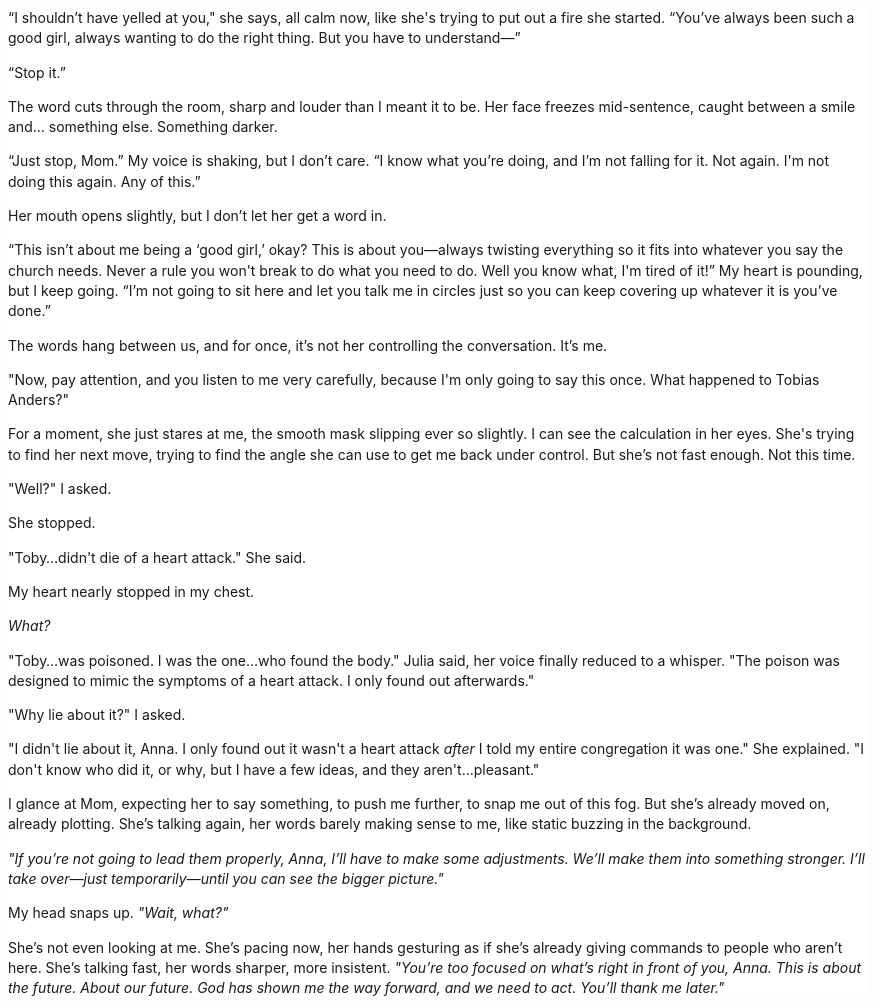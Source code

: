 “I shouldn’t have yelled at you," she says, all calm now, like she's trying to put out a fire she started. “You’ve always been such a good girl, always wanting to do the right thing. But you have to understand—”

“Stop it.”

The word cuts through the room, sharp and louder than I meant it to be. Her face freezes mid-sentence, caught between a smile and… something else. Something darker.

“Just stop, Mom.” My voice is shaking, but I don’t care. “I know what you’re doing, and I’m not falling for it. Not again. I'm not doing this again. Any of this.”

Her mouth opens slightly, but I don’t let her get a word in.

“This isn’t about me being a ‘good girl,’ okay? This is about you—always twisting everything so it fits into whatever you say the church needs. Never a rule you won't break to do what you need to do. Well you know what, I'm tired of it!” My heart is pounding, but I keep going. “I’m not going to sit here and let you talk me in circles just so you can keep covering up whatever it is you’ve done.”

The words hang between us, and for once, it’s not her controlling the conversation. It’s me.

"Now, pay attention, and you listen to me very carefully, because I'm only going to say this once. What happened to Tobias Anders?"

For a moment, she just stares at me, the smooth mask slipping ever so slightly. I can see the calculation in her eyes. She's trying to find her next move, trying to find the angle she can use to get me back under control. But she’s not fast enough. Not this time.

"Well?" I asked.

She stopped.

"Toby…didn't die of a heart attack." She said. 

My heart nearly stopped in my chest.

*What?*

"Toby…was poisoned. I was the one…who found the body." Julia said, her voice finally reduced to a whisper. "The poison was designed to mimic the symptoms of a heart attack. I only found out afterwards."

"Why lie about it?" I asked. 

"I didn't lie about it, Anna. I only found out it wasn't a heart attack *after* I told my entire congregation it was one." She explained. "I don't know who did it, or why, but I have a few ideas, and they aren't…pleasant."

I glance at Mom, expecting her to say something, to push me further, to snap me out of this fog. But she’s already moved on, already plotting. She’s talking again, her words barely making sense to me, like static buzzing in the background.

*"If you’re not going to lead them properly, Anna, I’ll have to make some adjustments. We’ll make them into something stronger. I’ll take over—just temporarily—until you can see the bigger picture."* 

My head snaps up. *"Wait, what?"*

She’s not even looking at me. She’s pacing now, her hands gesturing as if she’s already giving commands to people who aren’t here. She’s talking fast, her words sharper, more insistent. *"You’re too focused on what’s right in front of you, Anna. This is about the future. About *our* future. God has shown me the way forward, and we need to act. You’ll thank me later."*

